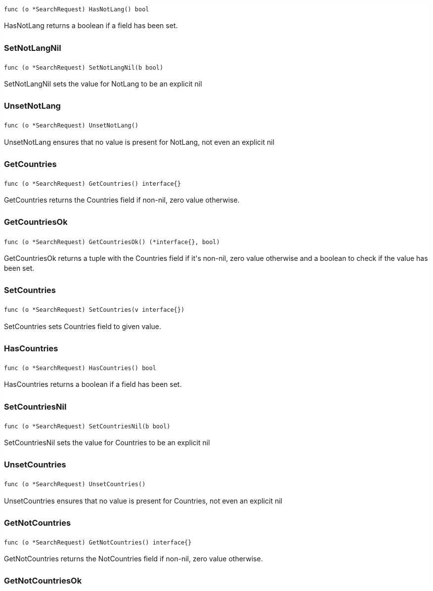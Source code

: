 `func (o *SearchRequest) HasNotLang() bool`

HasNotLang returns a boolean if a field has been set.

### SetNotLangNil

`func (o *SearchRequest) SetNotLangNil(b bool)`

 SetNotLangNil sets the value for NotLang to be an explicit nil

### UnsetNotLang
`func (o *SearchRequest) UnsetNotLang()`

UnsetNotLang ensures that no value is present for NotLang, not even an explicit nil
### GetCountries

`func (o *SearchRequest) GetCountries() interface{}`

GetCountries returns the Countries field if non-nil, zero value otherwise.

### GetCountriesOk

`func (o *SearchRequest) GetCountriesOk() (*interface{}, bool)`

GetCountriesOk returns a tuple with the Countries field if it's non-nil, zero value otherwise
and a boolean to check if the value has been set.

### SetCountries

`func (o *SearchRequest) SetCountries(v interface{})`

SetCountries sets Countries field to given value.

### HasCountries

`func (o *SearchRequest) HasCountries() bool`

HasCountries returns a boolean if a field has been set.

### SetCountriesNil

`func (o *SearchRequest) SetCountriesNil(b bool)`

 SetCountriesNil sets the value for Countries to be an explicit nil

### UnsetCountries
`func (o *SearchRequest) UnsetCountries()`

UnsetCountries ensures that no value is present for Countries, not even an explicit nil
### GetNotCountries

`func (o *SearchRequest) GetNotCountries() interface{}`

GetNotCountries returns the NotCountries field if non-nil, zero value otherwise.

### GetNotCountriesOk

